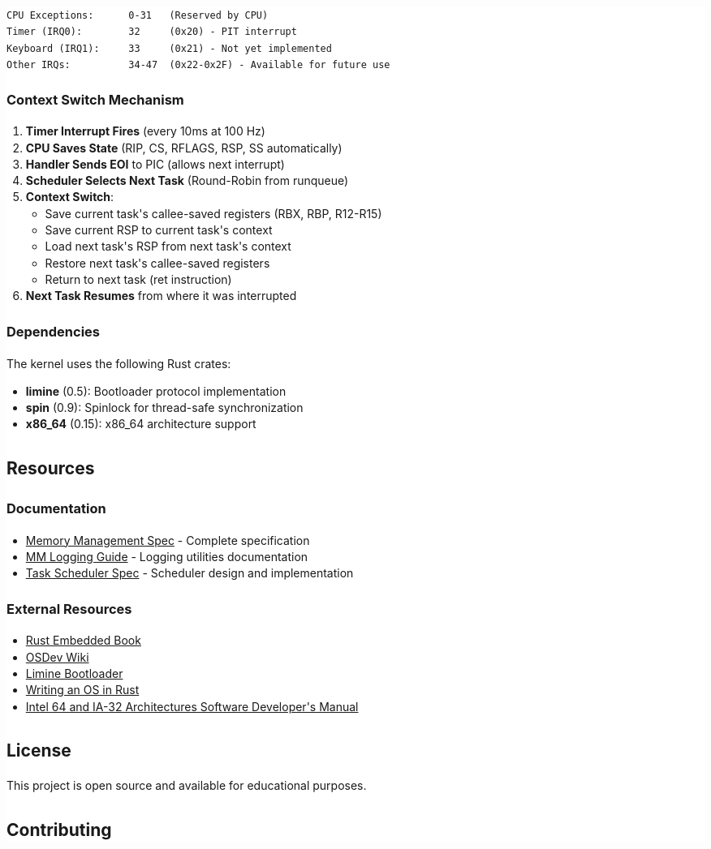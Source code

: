 ```
CPU Exceptions:      0-31   (Reserved by CPU)
Timer (IRQ0):        32     (0x20) - PIT interrupt
Keyboard (IRQ1):     33     (0x21) - Not yet implemented
Other IRQs:          34-47  (0x22-0x2F) - Available for future use
```

### Context Switch Mechanism

1. **Timer Interrupt Fires** (every 10ms at 100 Hz)
2. **CPU Saves State** (RIP, CS, RFLAGS, RSP, SS automatically)
3. **Handler Sends EOI** to PIC (allows next interrupt)
4. **Scheduler Selects Next Task** (Round-Robin from runqueue)
5. **Context Switch**:
   - Save current task's callee-saved registers (RBX, RBP, R12-R15)
   - Save current RSP to current task's context
   - Load next task's RSP from next task's context
   - Restore next task's callee-saved registers
   - Return to next task (ret instruction)
6. **Next Task Resumes** from where it was interrupted

### Dependencies

The kernel uses the following Rust crates:

- **limine** (0.5): Bootloader protocol implementation
- **spin** (0.9): Spinlock for thread-safe synchronization
- **x86_64** (0.15): x86_64 architecture support

## Resources

### Documentation

- [Memory Management Spec](.kiro/specs/memory-management/) - Complete specification
- [MM Logging Guide](docs/memory-management-logging.md) - Logging utilities documentation
- [Task Scheduler Spec](.kiro/specs/task-scheduler/) - Scheduler design and implementation

### External Resources

- [Rust Embedded Book](https://rust-embedded.github.io/book/)
- [OSDev Wiki](https://wiki.osdev.org/)
- [Limine Bootloader](https://github.com/limine-bootloader/limine)
- [Writing an OS in Rust](https://os.phil-opp.com/)
- [Intel 64 and IA-32 Architectures Software Developer's Manual](https://www.intel.com/content/www/us/en/developer/articles/technical/intel-sdm.html)

## License

This project is open source and available for educational purposes.

## Contributing
